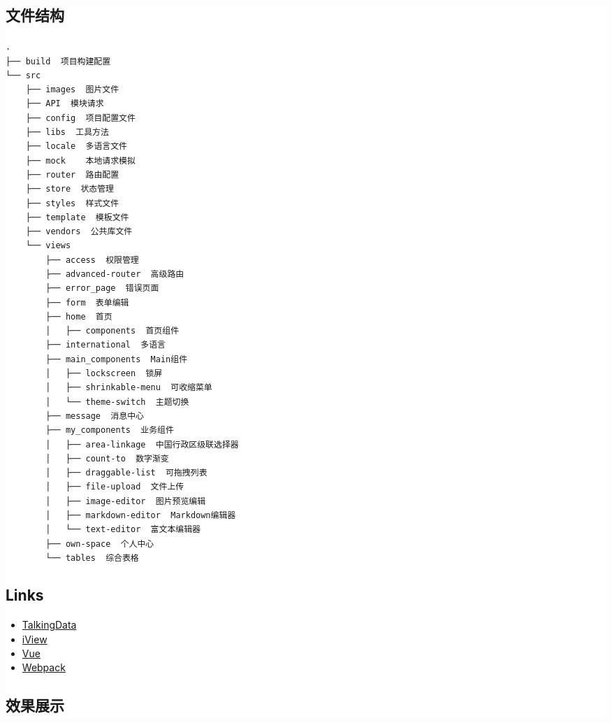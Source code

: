 ## 文件结构
```shell
.
├── build  项目构建配置
└── src
    ├── images  图片文件
    ├── API  模块请求
    ├── config  项目配置文件
    ├── libs  工具方法
    ├── locale  多语言文件
    ├── mock    本地请求模拟
    ├── router  路由配置
    ├── store  状态管理
    ├── styles  样式文件
    ├── template  模板文件
    ├── vendors  公共库文件
    └── views
        ├── access  权限管理
        ├── advanced-router  高级路由
        ├── error_page  错误页面
        ├── form  表单编辑
        ├── home  首页
        │   ├── components  首页组件
        ├── international  多语言
        ├── main_components  Main组件
        │   ├── lockscreen  锁屏
        │   ├── shrinkable-menu  可收缩菜单
        │   └── theme-switch  主题切换
        ├── message  消息中心
        ├── my_components  业务组件
        │   ├── area-linkage  中国行政区级联选择器
        │   ├── count-to  数字渐变
        │   ├── draggable-list  可拖拽列表
        │   ├── file-upload  文件上传
        │   ├── image-editor  图片预览编辑
        │   ├── markdown-editor  Markdown编辑器
        │   └── text-editor  富文本编辑器
        ├── own-space  个人中心
        └── tables  综合表格
```

## Links

- [TalkingData](https://github.com/TalkingData)
- [iView](https://github.com/iview/iview)
- [Vue](https://github.com/vuejs/vue)
- [Webpack](https://github.com/webpack/webpack)

## 效果展示
